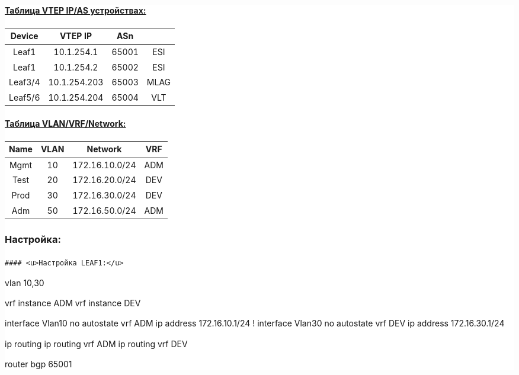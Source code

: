 #### <u>Таблица VTEP IP/AS устройствах:</u>

|Device|VTEP IP|ASn||
|:-:|:-:|:-:|:-:|
|Leaf1|10.1.254.1|65001|ESI|
|Leaf1|10.1.254.2|65002|ESI|
|Leaf3/4|10.1.254.203|65003|MLAG|
|Leaf5/6|10.1.254.204|65004|VLT|                                                              

#### <u>Таблица VLAN/VRF/Network:</u>

|Name|VLAN|Network|VRF|
|:-:|:-:|:-:|:-:|
|Mgmt|10|172.16.10.0/24|ADM|
|Test|20|172.16.20.0/24|DEV|
|Prod|30|172.16.30.0/24|DEV|
|Adm|50|172.16.50.0/24|ADM|




### Настройка:


```
#### <u>Настройка LEAF1:</u>
```
vlan 10,30

vrf instance ADM
vrf instance DEV

interface Vlan10
   no autostate
   vrf ADM
   ip address 172.16.10.1/24
!
interface Vlan30
   no autostate
   vrf DEV
   ip address 172.16.30.1/24

ip routing
ip routing vrf ADM
ip routing vrf DEV
 	
router bgp 65001
